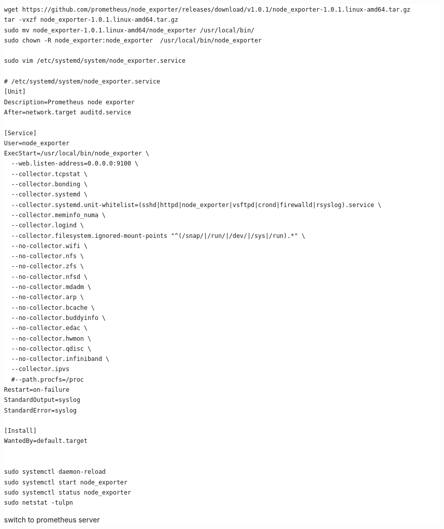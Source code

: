     wget https://github.com/prometheus/node_exporter/releases/download/v1.0.1/node_exporter-1.0.1.linux-amd64.tar.gz
    tar -vxzf node_exporter-1.0.1.linux-amd64.tar.gz
    sudo mv node_exporter-1.0.1.linux-amd64/node_exporter /usr/local/bin/
    sudo chown -R node_exporter:node_exporter  /usr/local/bin/node_exporter

    sudo vim /etc/systemd/system/node_exporter.service

    # /etc/systemd/system/node_exporter.service
    [Unit]
    Description=Prometheus node exporter
    After=network.target auditd.service

    [Service]
    User=node_exporter
    ExecStart=/usr/local/bin/node_exporter \
      --web.listen-address=0.0.0.0:9100 \
      --collector.tcpstat \
      --collector.bonding \
      --collector.systemd \
      --collector.systemd.unit-whitelist=(sshd|httpd|node_exporter|vsftpd|crond|firewalld|rsyslog).service \
      --collector.meminfo_numa \
      --collector.logind \
      --collector.filesystem.ignored-mount-points "^(/snap/|/run/|/dev/|/sys|/run).*" \
      --no-collector.wifi \
      --no-collector.nfs \
      --no-collector.zfs \
      --no-collector.nfsd \
      --no-collector.mdadm \
      --no-collector.arp \
      --no-collector.bcache \
      --no-collector.buddyinfo \
      --no-collector.edac \
      --no-collector.hwmon \
      --no-collector.qdisc \
      --no-collector.infiniband \
      --collector.ipvs 
      #--path.procfs=/proc 
    Restart=on-failure
    StandardOutput=syslog
    StandardError=syslog

    [Install]
    WantedBy=default.target


    sudo systemctl daemon-reload
    sudo systemctl start node_exporter
    sudo systemctl status node_exporter
    sudo netstat -tulpn 

switch to prometheus server
